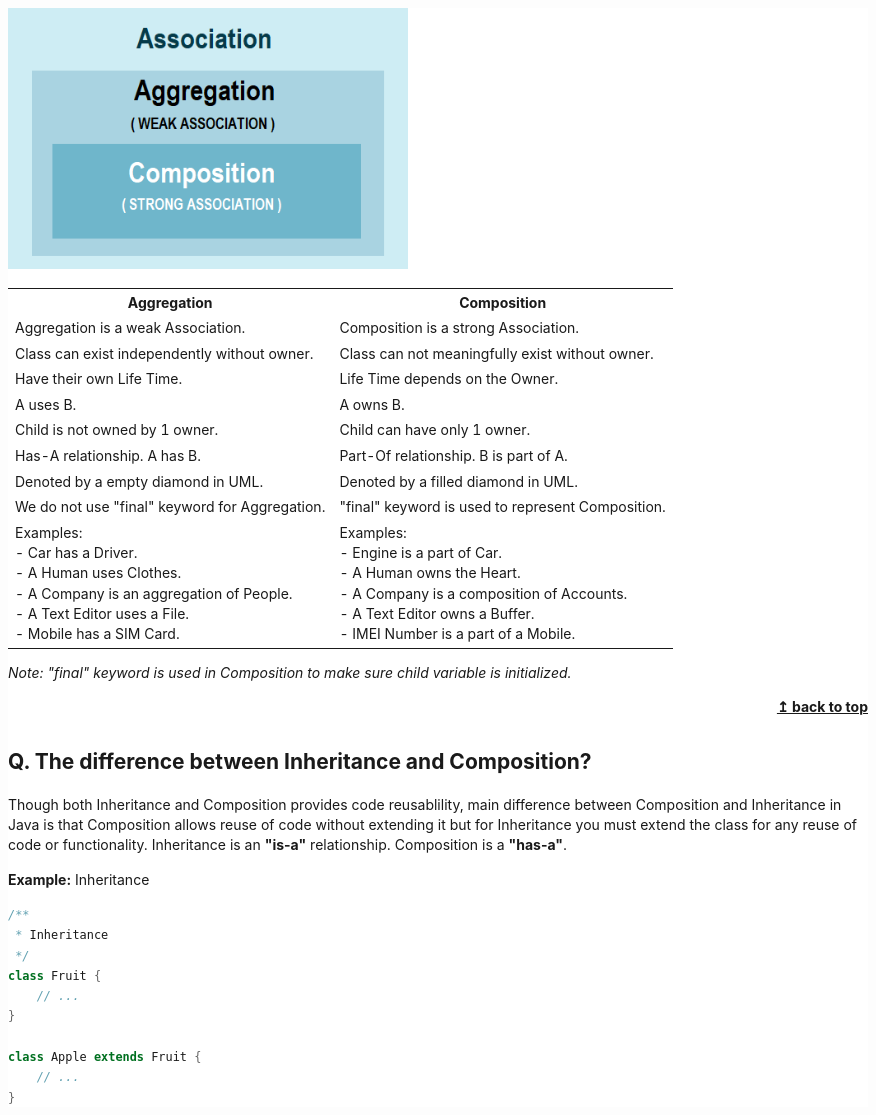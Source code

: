   <img src="assets/aggregation.png" alt="Aggregation" width="400px" />
</p>

<table class="alt">
<tbody><tr><th>Aggregation</th><th>Composition</th></tr>
<tr><td>Aggregation is a weak Association.</td><td>Composition is a strong Association.</td></tr>
<tr><td>Class can exist independently without owner.</td><td>Class can not meaningfully exist without owner.</td></tr>
<tr><td>Have their own Life Time.</td><td>Life Time depends on the Owner.</td></tr>
<tr><td>A uses B.</td><td>A owns B.</td></tr>
<tr><td>Child is not owned by 1 owner.</td><td>Child can have only 1 owner.</td></tr>
<tr><td>Has-A relationship. A has B.</td><td>Part-Of relationship. B is part of A.</td></tr>
<tr><td>Denoted by a empty diamond in UML.</td><td>Denoted by a filled diamond in UML.</td></tr>
<tr><td>We do not use "final" keyword for Aggregation.</td><td>"final" keyword is used to represent Composition.</td></tr>
<tr><td>Examples:<br>- Car has a Driver.<br>- A Human uses Clothes.<br>- A Company is an aggregation of People.<br>- A Text Editor uses a File.<br>- Mobile has a SIM Card.</td><td>Examples:<br>- Engine is a part of Car.<br>- A Human owns the Heart.<br>- A Company is a composition of Accounts.<br>- A Text Editor owns a Buffer.<br>- IMEI Number is a part of a Mobile.</td></tr>
</tbody></table>

*Note: "final" keyword is used in Composition to make sure child variable is initialized.*

<div align="right">
    <b><a href="#related-topics">↥ back to top</a></b>
</div>

## Q. The difference between Inheritance and Composition?

Though both Inheritance and Composition provides code reusablility, main difference between Composition and Inheritance in Java is that Composition allows reuse of code without extending it but for Inheritance you must extend the class for any reuse of code or functionality. Inheritance is an **"is-a"** relationship. Composition is a **"has-a"**.

**Example:** Inheritance

```java
/**
 * Inheritance
 */
class Fruit {
    // ...
}

class Apple extends Fruit {
    // ...
}
```
